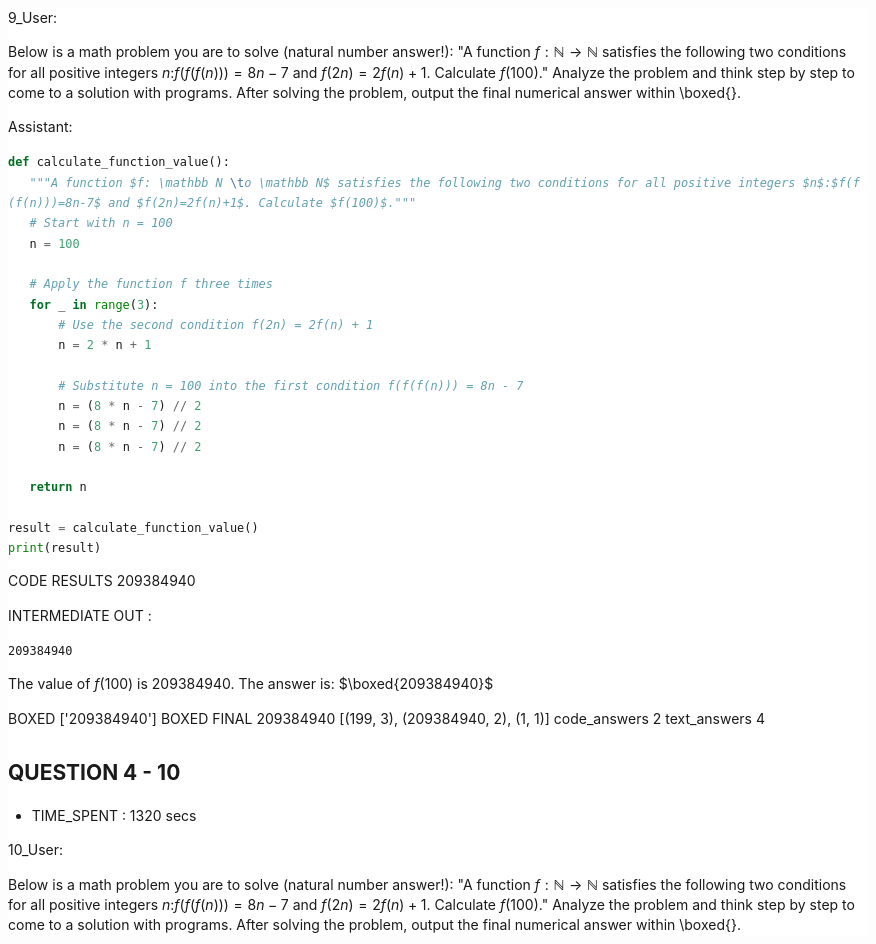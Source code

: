 9_User:

Below is a math problem you are to solve (natural number answer!):
"A function $f: \mathbb N \to \mathbb N$ satisfies the following two conditions for all positive integers $n$:$f(f(f(n)))=8n-7$ and $f(2n)=2f(n)+1$. Calculate $f(100)$."
Analyze the problem and think step by step to come to a solution with programs. After solving the problem, output the final numerical answer within \boxed{}.

Assistant:

 ```python
def calculate_function_value():
    """A function $f: \mathbb N \to \mathbb N$ satisfies the following two conditions for all positive integers $n$:$f(f(f(n)))=8n-7$ and $f(2n)=2f(n)+1$. Calculate $f(100)$."""
    # Start with n = 100
    n = 100

    # Apply the function f three times
    for _ in range(3):
        # Use the second condition f(2n) = 2f(n) + 1
        n = 2 * n + 1

        # Substitute n = 100 into the first condition f(f(f(n))) = 8n - 7
        n = (8 * n - 7) // 2
        n = (8 * n - 7) // 2
        n = (8 * n - 7) // 2

    return n

result = calculate_function_value()
print(result)
```

CODE RESULTS 209384940

INTERMEDIATE OUT :
```output
209384940
```
The value of $f(100)$ is $209384940$. The answer is: $\boxed{209384940}$

BOXED ['209384940']
BOXED FINAL 209384940
[(199, 3), (209384940, 2), (1, 1)]
code_answers 2 text_answers 4



## QUESTION 4 - 10 
- TIME_SPENT : 1320 secs

10_User:

Below is a math problem you are to solve (natural number answer!):
"A function $f: \mathbb N \to \mathbb N$ satisfies the following two conditions for all positive integers $n$:$f(f(f(n)))=8n-7$ and $f(2n)=2f(n)+1$. Calculate $f(100)$."
Analyze the problem and think step by step to come to a solution with programs. After solving the problem, output the final numerical answer within \boxed{}.
